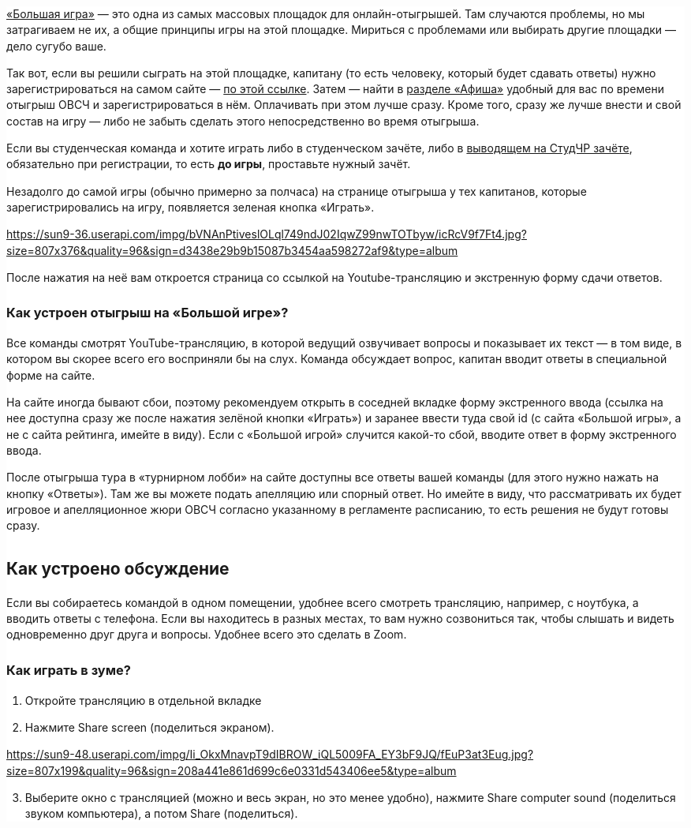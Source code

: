 [«Большая игра»](https://chgk-world.ru/tournaments) — это одна из самых массовых площадок для онлайн-отыгрышей. Там случаются проблемы, но мы затрагиваем не их, а общие принципы игры на этой площадке. Мириться с проблемами или выбирать другие площадки — дело сугубо ваше.

Так вот, если вы решили сыграть на этой площадке, капитану (то есть человеку, который будет сдавать ответы) нужно зарегистрироваться на самом сайте — [по этой ссылке](https://chgk-world.ru/login). Затем — найти в [разделе «Афиша»](https://chgk-world.ru/tournaments) удобный для вас по времени отыгрыш ОВСЧ и зарегистрироваться в нём. Оплачивать при этом лучше сразу. Кроме того, сразу же лучше внести и свой состав на игру — либо не забыть сделать этого непосредственно во время отыгрыша.

Если вы студенческая команда и хотите играть либо в студенческом зачёте, либо в [выводящем на СтудЧР зачёте](https://vk.com/@chgk_student-v-zachet-ili-ne-v-zachet), обязательно при регистрации, то есть **до игры**, проставьте нужный зачёт.

Незадолго до самой игры (обычно примерно за полчаса) на странице отыгрыша у тех капитанов, которые зарегистрировались на игру, появляется зеленая кнопка «Играть».

https://sun9-36.userapi.com/impg/bVNAnPtiveslOLql749ndJ02IqwZ99nwTOTbyw/icRcV9f7Ft4.jpg?size=807x376&quality=96&sign=d3438e29b9b15087b3454aa598272af9&type=album

После нажатия на неё вам откроется страница со ссылкой на Youtube-трансляцию и экстренную форму сдачи ответов.

### Как устроен отыгрыш на «Большой игре»?

Все команды смотрят YouTube-трансляцию, в которой ведущий озвучивает вопросы и показывает их текст — в том виде, в котором вы скорее всего его восприняли бы на слух. Команда обсуждает вопрос, капитан вводит ответы в специальной форме на сайте.

На сайте иногда бывают сбои, поэтому рекомендуем открыть в соседней вкладке форму экстренного ввода (ссылка на нее доступна сразу же после нажатия зелёной кнопки «Играть») и заранее ввести туда свой id (с сайта «Большой игры», а не с сайта рейтинга, имейте в виду). Если с «Большой игрой» случится какой-то сбой, вводите ответ в форму экстренного ввода.

После отыгрыша тура в «турнирном лобби» на сайте доступны все ответы вашей команды (для этого нужно нажать на кнопку «Ответы»). Там же вы можете подать апелляцию или спорный ответ. Но имейте в виду, что рассматривать их будет игровое и апелляционное жюри ОВСЧ согласно указанному в регламенте расписанию, то есть решения не будут готовы сразу.

## Как устроено обсуждение

Если вы собираетесь командой в одном помещении, удобнее всего смотреть трансляцию, например, с ноутбука, а вводить ответы с телефона. Если вы находитесь в разных местах, то вам нужно созвониться так, чтобы слышать и видеть одновременно друг друга и вопросы. Удобнее всего это сделать в Zoom.

### Как играть в зуме?

1. Откройте трансляцию в отдельной вкладке

2. Нажмите Share screen (поделиться экраном).

https://sun9-48.userapi.com/impg/Ii_OkxMnavpT9dIBROW_iQL5009FA_EY3bF9JQ/fEuP3at3Eug.jpg?size=807x199&quality=96&sign=208a441e861d699c6e0331d543406ee5&type=album

3. Выберите окно с трансляцией (можно и весь экран, но это менее удобно), нажмите Share computer sound (поделиться звуком компьютера), а потом Share (поделиться).
